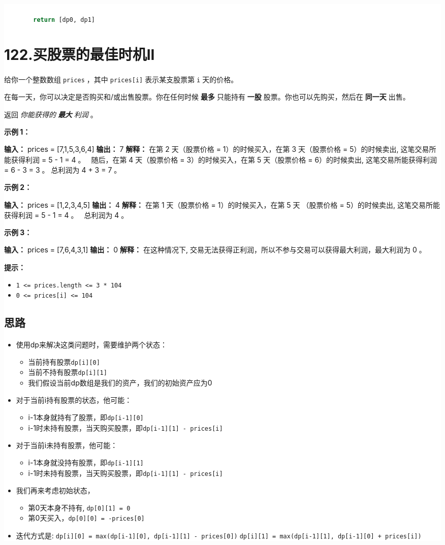 ```python
       
        return [dp0, dp1]
```


# 122.买股票的最佳时机II

给你一个整数数组 `prices` ，其中 `prices[i]` 表示某支股票第 `i` 天的价格。

在每一天，你可以决定是否购买和/或出售股票。你在任何时候 **最多** 只能持有 **一股** 股票。你也可以先购买，然后在 **同一天** 出售。

返回 _你能获得的 **最大** 利润_ 。

**示例 1：**

**输入：** prices = [7,1,5,3,6,4]
**输出：** 7
**解释：** 在第 2 天（股票价格 = 1）的时候买入，在第 3 天（股票价格 = 5）的时候卖出, 这笔交易所能获得利润 = 5 - 1 = 4 。
     随后，在第 4 天（股票价格 = 3）的时候买入，在第 5 天（股票价格 = 6）的时候卖出, 这笔交易所能获得利润 = 6 - 3 = 3 。
     总利润为 4 + 3 = 7 。

**示例 2：**

**输入：** prices = [1,2,3,4,5]
**输出：** 4
**解释：** 在第 1 天（股票价格 = 1）的时候买入，在第 5 天 （股票价格 = 5）的时候卖出, 这笔交易所能获得利润 = 5 - 1 = 4 。
     总利润为 4 。

**示例 3：**

**输入：** prices = [7,6,4,3,1]
**输出：** 0
**解释：** 在这种情况下, 交易无法获得正利润，所以不参与交易可以获得最大利润，最大利润为 0 。

**提示：**

-   `1 <= prices.length <= 3 * 104`
-   `0 <= prices[i] <= 104`


## 思路
- 使用dp来解决这类问题时，需要维护两个状态：
  - 当前持有股票`dp[i][0]`
  - 当前不持有股票`dp[i][1]`
  - 我们假设当前dp数组是我们的资产，我们的初始资产应为0
- 对于当前i持有股票的状态，他可能：
  - i-1本身就持有了股票，即`dp[i-1][0]`
  - i-1时未持有股票，当天购买股票，即`dp[i-1][1] - prices[i]`
- 对于当前i未持有股票，他可能：
  -  i-1本身就没持有股票，即`dp[i-1][1]`
  - i-1时未持有股票，当天购买股票，即`dp[i-1][1] - prices[i]`

- 我们再来考虑初始状态，
  - 第0天本身不持有, `dp[0][1] = 0`
  - 第0天买入，`dp[0][0] = -prices[0]`
- 迭代方式是:
  `dp[i][0] = max(dp[i-1][0], dp[i-1][1] - prices[0])`
  `dp[i][1] = max(dp[i-1][1], dp[i-1][0] + prices[i])`
